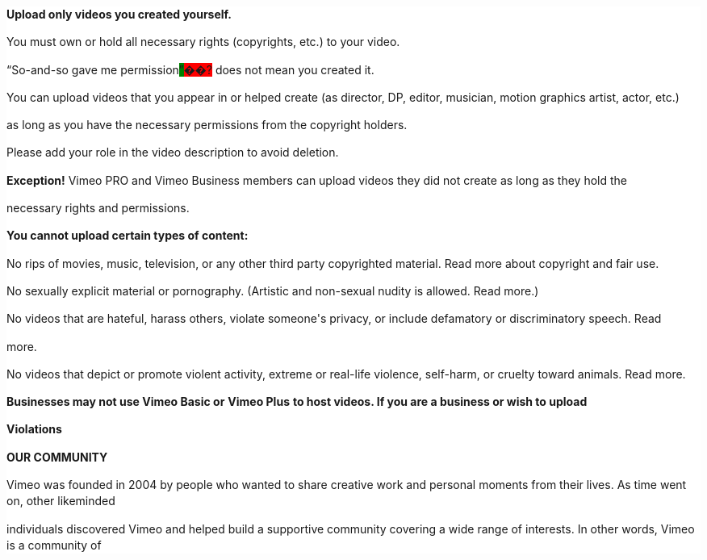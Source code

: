 
**Upload only videos you created yourself.**


You must own or hold all necessary rights (copyrights, etc.) to your video.


“So-and-so gave me permission<span style="background-color: green;">”</span><span style="background-color: red;">��?</span> does not mean you created it.


You can upload videos that you appear in or helped create (as director, DP, editor, musician, motion graphics artist, actor, etc.)


as long as you have the necessary permissions from the copyright holders.


Please add your role in the video description to avoid deletion.


**Exception!** Vimeo PRO and Vimeo Business members can upload videos they did not create as long as they hold the


necessary rights and permissions.


**You cannot upload certain types of content:**


No rips of movies, music, television, or any other third party copyrighted material. Read more about copyright and fair use.


No sexually explicit material or pornography. (Artistic and non-sexual nudity is allowed. Read more.)


No videos that are hateful, harass others, violate someone's privacy, or include defamatory or discriminatory speech. Read


more.


No videos that depict or promote violent activity, extreme or real-life violence, self-harm, or cruelty toward animals. Read more.


**Businesses may not use Vimeo Basic or** **Vimeo Plus** **to host videos. If you are a business or wish to upload**



**Violations**


**OUR COMMUNITY**


Vimeo was founded in 2004 by people who wanted to share creative work and personal moments from their lives. As time went on, other likeminded


individuals discovered Vimeo and helped build a supportive community covering a wide range of interests. In other words, Vimeo is a community of

